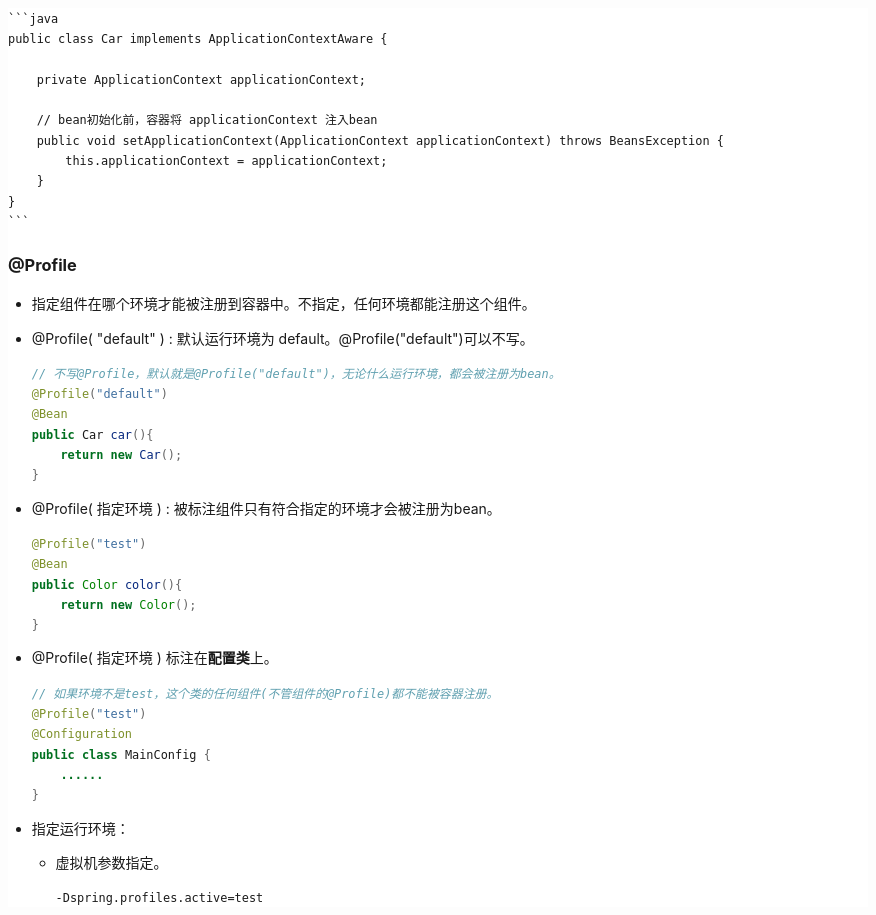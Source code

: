     ```java
    public class Car implements ApplicationContextAware {
        
        private ApplicationContext applicationContext;
    
        // bean初始化前，容器将 applicationContext 注入bean
        public void setApplicationContext(ApplicationContext applicationContext) throws BeansException {
            this.applicationContext = applicationContext;
        }
    }
    ```



### @Profile

* 指定组件在哪个环境才能被注册到容器中。不指定，任何环境都能注册这个组件。

* @Profile( "default" ) : 默认运行环境为 default。@Profile("default")可以不写。

    ```java
    // 不写@Profile，默认就是@Profile("default")，无论什么运行环境，都会被注册为bean。
    @Profile("default")
    @Bean
    public Car car(){
        return new Car();
    }
    ```

* @Profile( 指定环境 ) : 被标注组件只有符合指定的环境才会被注册为bean。

    ```java
    @Profile("test")
    @Bean
    public Color color(){
        return new Color();
    }
    ```

* @Profile( 指定环境 ) 标注在**配置类**上。

    ```java
    // 如果环境不是test，这个类的任何组件(不管组件的@Profile)都不能被容器注册。
    @Profile("test")
    @Configuration
    public class MainConfig {
        ......
    }
    ```

    

* 指定运行环境：

    * 虚拟机参数指定。

        ```shell
        -Dspring.profiles.active=test
        ```
